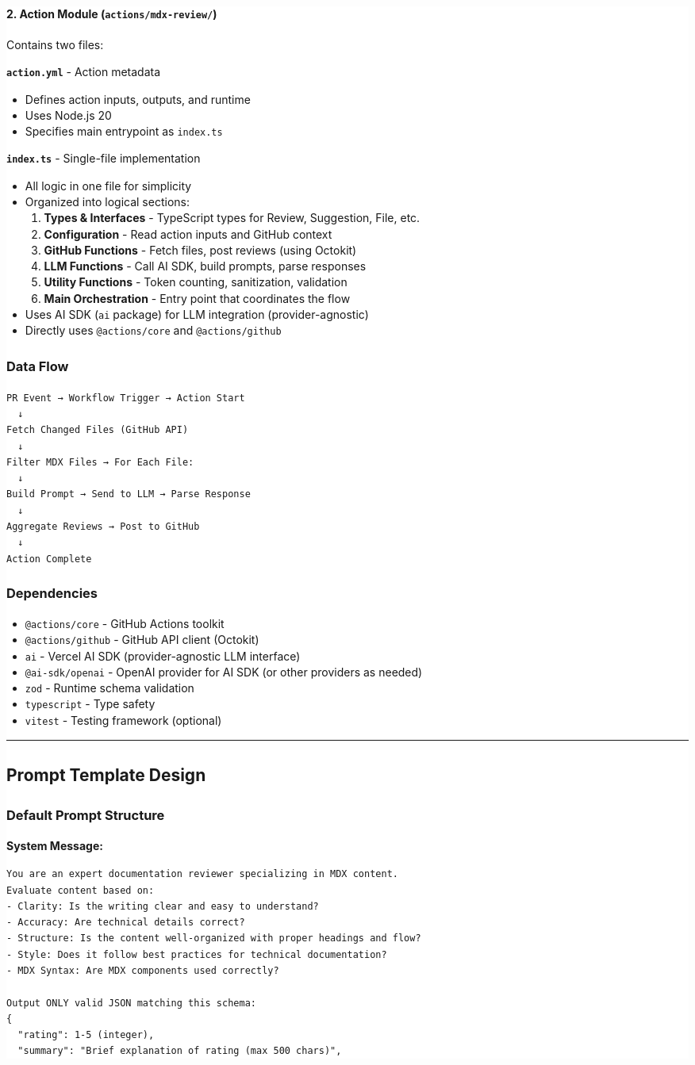 #### 2. Action Module (`actions/mdx-review/`)
Contains two files:

**`action.yml`** - Action metadata
- Defines action inputs, outputs, and runtime
- Uses Node.js 20
- Specifies main entrypoint as `index.ts`

**`index.ts`** - Single-file implementation
- All logic in one file for simplicity
- Organized into logical sections:
  1. **Types & Interfaces** - TypeScript types for Review, Suggestion, File, etc.
  2. **Configuration** - Read action inputs and GitHub context
  3. **GitHub Functions** - Fetch files, post reviews (using Octokit)
  4. **LLM Functions** - Call AI SDK, build prompts, parse responses
  5. **Utility Functions** - Token counting, sanitization, validation
  6. **Main Orchestration** - Entry point that coordinates the flow
- Uses AI SDK (`ai` package) for LLM integration (provider-agnostic)
- Directly uses `@actions/core` and `@actions/github`

### Data Flow
```
PR Event → Workflow Trigger → Action Start
  ↓
Fetch Changed Files (GitHub API)
  ↓
Filter MDX Files → For Each File:
  ↓
Build Prompt → Send to LLM → Parse Response
  ↓
Aggregate Reviews → Post to GitHub
  ↓
Action Complete
```

### Dependencies
- `@actions/core` - GitHub Actions toolkit
- `@actions/github` - GitHub API client (Octokit)
- `ai` - Vercel AI SDK (provider-agnostic LLM interface)
- `@ai-sdk/openai` - OpenAI provider for AI SDK (or other providers as needed)
- `zod` - Runtime schema validation
- `typescript` - Type safety
- `vitest` - Testing framework (optional)

---

## Prompt Template Design

### Default Prompt Structure

**System Message:**
```
You are an expert documentation reviewer specializing in MDX content.
Evaluate content based on:
- Clarity: Is the writing clear and easy to understand?
- Accuracy: Are technical details correct?
- Structure: Is the content well-organized with proper headings and flow?
- Style: Does it follow best practices for technical documentation?
- MDX Syntax: Are MDX components used correctly?

Output ONLY valid JSON matching this schema:
{
  "rating": 1-5 (integer),
  "summary": "Brief explanation of rating (max 500 chars)",
```